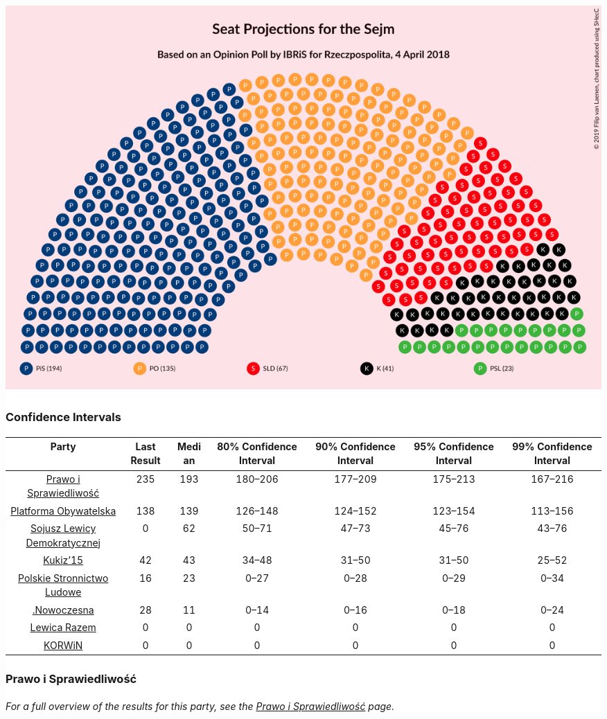 ![Graph with seating plan not yet produced](2018-04-04-IBRiS-seating-plan.png "Seating Plan")

### Confidence Intervals

| Party | Last Result | Median | 80% Confidence Interval | 90% Confidence Interval | 95% Confidence Interval | 99% Confidence Interval |
|:-----:|:-----------:|:------:|:-----------------------:|:-----------------------:|:-----------------------:|:-----------------------:|
| <a href="#prawo-i-sprawiedliwość">Prawo i Sprawiedliwość</a> | 235 | 193 | 180–206 |177–209 |175–213 |167–216 |
| <a href="#platforma-obywatelska">Platforma Obywatelska</a> | 138 | 139 | 126–148 |124–152 |123–154 |113–156 |
| <a href="#sojusz-lewicy-demokratycznej">Sojusz Lewicy Demokratycznej</a> | 0 | 62 | 50–71 |47–73 |45–76 |43–76 |
| <a href="#kukiz’15">Kukiz’15</a> | 42 | 43 | 34–48 |31–50 |31–50 |25–52 |
| <a href="#polskie-stronnictwo-ludowe">Polskie Stronnictwo Ludowe</a> | 16 | 23 | 0–27 |0–28 |0–29 |0–34 |
| <a href="#.nowoczesna">.Nowoczesna</a> | 28 | 11 | 0–14 |0–16 |0–18 |0–24 |
| <a href="#lewica-razem">Lewica Razem</a> | 0 | 0 | 0 |0 |0 |0 |
| <a href="#korwin">KORWiN</a> | 0 | 0 | 0 |0 |0 |0 |

### Prawo i Sprawiedliwość

*For a full overview of the results for this party, see the [Prawo i Sprawiedliwość](party-prawoisprawiedliwość.html) page.*
